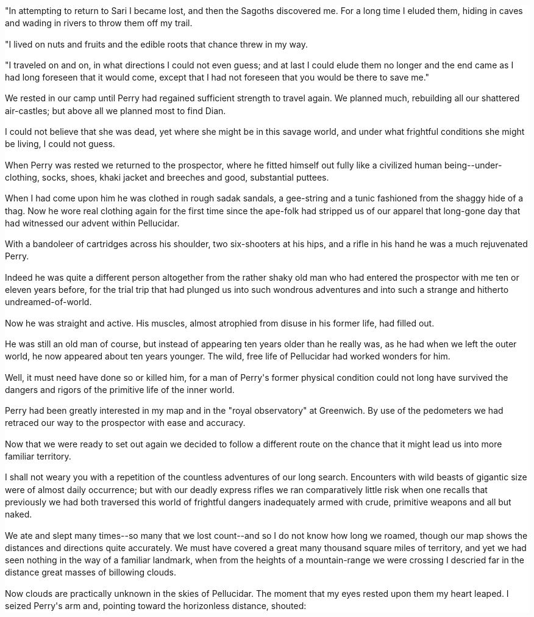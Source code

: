 "In attempting to return to Sari I became lost, and then the Sagoths discovered me. For a long time I eluded them, hiding in caves and wading in rivers to throw them off my trail. 

"I lived on nuts and fruits and the edible roots that chance threw in my way. 

"I traveled on and on, in what directions I could not even guess; and at last I could elude them no longer and the end came as I had long foreseen that it would come, except that I had not foreseen that you would be there to save me." 

We rested in our camp until Perry had regained sufficient strength to travel again. We planned much, rebuilding all our shattered air-castles; but above all we planned most to find Dian. 

I could not believe that she was dead, yet where she might be in this savage world, and under what frightful conditions she might be living, I could not guess. 

When Perry was rested we returned to the prospector, where he fitted himself out fully like a civilized human being--under-clothing, socks, shoes, khaki jacket and breeches and good, substantial puttees. 

When I had come upon him he was clothed in rough sadak sandals, a gee-string and a tunic fashioned from the shaggy hide of a thag. Now he wore real clothing again for the first time since the ape-folk had stripped us of our apparel that long-gone day that had witnessed our advent within Pellucidar. 

With a bandoleer of cartridges across his shoulder, two six-shooters at his hips, and a rifle in his hand he was a much rejuvenated Perry. 

Indeed he was quite a different person altogether from the rather shaky old man who had entered the prospector with me ten or eleven years before, for the trial trip that had plunged us into such wondrous adventures and into such a strange and hitherto undreamed-of-world. 

Now he was straight and active. His muscles, almost atrophied from disuse in his former life, had filled out. 

He was still an old man of course, but instead of appearing ten years older than he really was, as he had when we left the outer world, he now appeared about ten years younger. The wild, free life of Pellucidar had worked wonders for him. 

Well, it must need have done so or killed him, for a man of Perry's former physical condition could not long have survived the dangers and rigors of the primitive life of the inner world. 

Perry had been greatly interested in my map and in the "royal observatory" at Greenwich. By use of the pedometers we had retraced our way to the prospector with ease and accuracy. 

Now that we were ready to set out again we decided to follow a different route on the chance that it might lead us into more familiar territory. 

I shall not weary you with a repetition of the countless adventures of our long search. Encounters with wild beasts of gigantic size were of almost daily occurrence; but with our deadly express rifles we ran comparatively little risk when one recalls that previously we had both traversed this world of frightful dangers inadequately armed with crude, primitive weapons and all but naked. 

We ate and slept many times--so many that we lost count--and so I do not know how long we roamed, though our map shows the distances and directions quite accurately. We must have covered a great many thousand square miles of territory, and yet we had seen nothing in the way of a familiar landmark, when from the heights of a mountain-range we were crossing I descried far in the distance great masses of billowing clouds. 

Now clouds are practically unknown in the skies of Pellucidar. The moment that my eyes rested upon them my heart leaped. I seized Perry's arm and, pointing toward the horizonless distance, shouted: 
